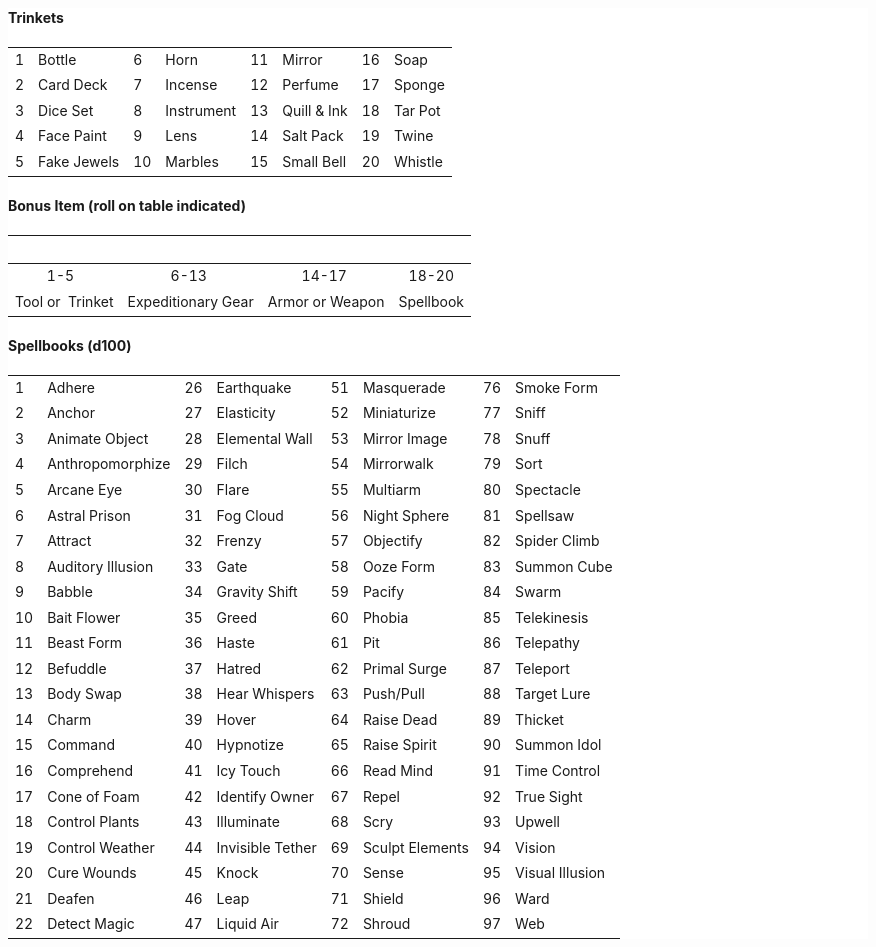 #### Trinkets

|     |             |     |            |     |             |     |         |
| --- | ----------- | --- | ---------- | --- | ----------- | --- | ------- |
| 1   | Bottle      | 6   | Horn       | 11  | Mirror      | 16  | Soap    |
| 2   | Card Deck   | 7   | Incense    | 12  | Perfume     | 17  | Sponge  |
| 3   | Dice Set    | 8   | Instrument | 13  | Quill & Ink | 18  | Tar Pot |
| 4   | Face Paint  | 9   | Lens       | 14  | Salt Pack   | 19  | Twine   |
| 5   | Fake Jewels | 10  | Marbles    | 15  | Small Bell  | 20  | Whistle |

#### Bonus Item (roll on table indicated)

|                  |                    |                 |           |
| :--------------: | :----------------: | :-------------: | :-------: |
|       1-5        |        6-13        |      14-17      |   18-20   |
| Tool or  Trinket | Expeditionary Gear | Armor or Weapon | Spellbook |


#### Spellbooks (d100)

|     |                   |     |                  |     |                 |     |                 |
| --- | ----------------- | --- | ---------------- | --- | --------------- | --- | --------------- |
| 1   | Adhere            | 26  | Earthquake       | 51  | Masquerade      | 76  | Smoke Form      |
| 2   | Anchor            | 27  | Elasticity       | 52  | Miniaturize     | 77  | Sniff           |
| 3   | Animate Object    | 28  | Elemental Wall   | 53  | Mirror Image    | 78  | Snuff           |
| 4   | Anthropomorphize  | 29  | Filch            | 54  | Mirrorwalk      | 79  | Sort            |
| 5   | Arcane Eye        | 30  | Flare            | 55  | Multiarm        | 80  | Spectacle       |
| 6   | Astral Prison     | 31  | Fog Cloud        | 56  | Night Sphere    | 81  | Spellsaw        |
| 7   | Attract           | 32  | Frenzy           | 57  | Objectify       | 82  | Spider Climb    |
| 8   | Auditory Illusion | 33  | Gate             | 58  | Ooze Form       | 83  | Summon Cube     |
| 9   | Babble            | 34  | Gravity Shift    | 59  | Pacify          | 84  | Swarm           |
| 10  | Bait Flower       | 35  | Greed            | 60  | Phobia          | 85  | Telekinesis     |
| 11  | Beast Form        | 36  | Haste            | 61  | Pit             | 86  | Telepathy       |
| 12  | Befuddle          | 37  | Hatred           | 62  | Primal Surge    | 87  | Teleport        |
| 13  | Body Swap         | 38  | Hear Whispers    | 63  | Push/Pull       | 88  | Target Lure     |
| 14  | Charm             | 39  | Hover            | 64  | Raise Dead      | 89  | Thicket         |
| 15  | Command           | 40  | Hypnotize        | 65  | Raise Spirit    | 90  | Summon Idol     |
| 16  | Comprehend        | 41  | Icy Touch        | 66  | Read Mind       | 91  | Time Control    |
| 17  | Cone of Foam      | 42  | Identify Owner   | 67  | Repel           | 92  | True Sight      |
| 18  | Control Plants    | 43  | Illuminate       | 68  | Scry            | 93  | Upwell          |
| 19  | Control Weather   | 44  | Invisible Tether | 69  | Sculpt Elements | 94  | Vision          |
| 20  | Cure Wounds       | 45  | Knock            | 70  | Sense           | 95  | Visual Illusion |
| 21  | Deafen            | 46  | Leap             | 71  | Shield          | 96  | Ward            |
| 22  | Detect Magic      | 47  | Liquid Air       | 72  | Shroud          | 97  | Web             |